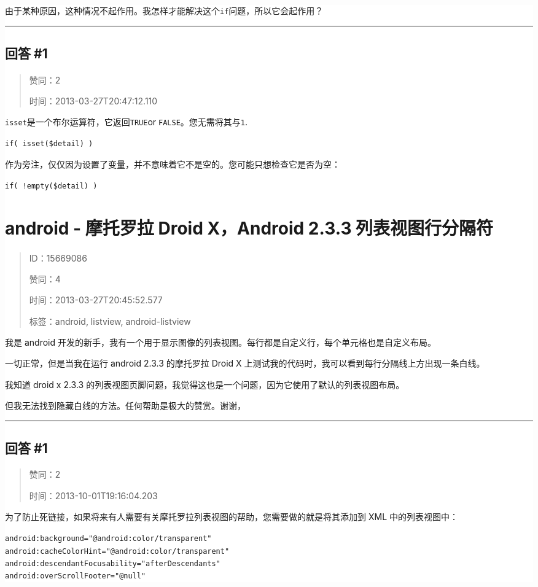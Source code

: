 由于某种原因，这种情况不起作用。我怎样才能解决这个`if`问题，所以它会起作用？

* * *

## 回答 #1

> 赞同：2
> 
> 时间：2013-03-27T20:47:12.110

`isset`是一个布尔运算符，它返回`TRUE`or `FALSE`。您无需将其与`1`.

```
if( isset($detail) ) 
```

作为旁注，仅仅因为设置了变量，并不意味着它不是空的。您可能只想检查它是否为空：

```
if( !empty($detail) ) 
```

# android - 摩托罗拉 Droid X，Android 2.3.3 列表视图行分隔符

> ID：15669086
> 
> 赞同：4
> 
> 时间：2013-03-27T20:45:52.577
> 
> 标签：android, listview, android-listview

我是 android 开发的新手，我有一个用于显示图像的列表视图。每行都是自定义行，每个单元格也是自定义布局。

一切正常，但是当我在运行 android 2.3.3 的摩托罗拉 Droid X 上测试我的代码时，我可以看到每行分隔线上方出现一条白线。

我知道 droid x 2.3.3 的列表视图页脚问题，我觉得这也是一个问题，因为它使用了默认的列表视图布局。

但我无法找到隐藏白线的方法。任何帮助是极大的赞赏。谢谢，

* * *

## 回答 #1

> 赞同：2
> 
> 时间：2013-10-01T19:16:04.203

为了防止死链接，如果将来有人需要有关摩托罗拉列表视图的帮助，您需要做的就是将其添加到 XML 中的列表视图中：

```
android:background="@android:color/transparent"
android:cacheColorHint="@android:color/transparent"
android:descendantFocusability="afterDescendants"           
android:overScrollFooter="@null" 
```

